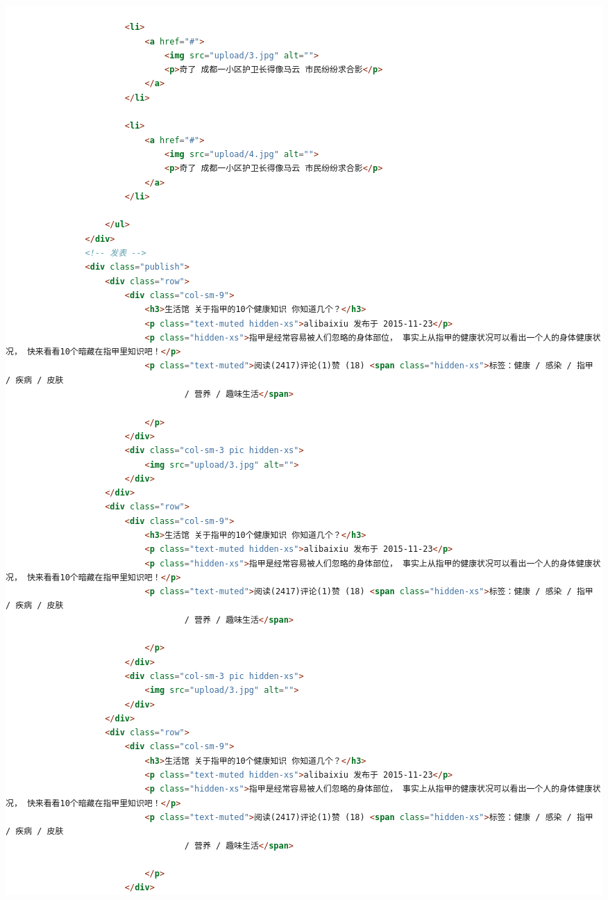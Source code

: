 ```html

                        <li>
                            <a href="#">
                                <img src="upload/3.jpg" alt="">
                                <p>奇了 成都一小区护卫长得像马云 市民纷纷求合影</p>
                            </a>
                        </li>

                        <li>
                            <a href="#">
                                <img src="upload/4.jpg" alt="">
                                <p>奇了 成都一小区护卫长得像马云 市民纷纷求合影</p>
                            </a>
                        </li>

                    </ul>
                </div>
                <!-- 发表 -->
                <div class="publish">
                    <div class="row">
                        <div class="col-sm-9">
                            <h3>生活馆 关于指甲的10个健康知识 你知道几个？</h3>
                            <p class="text-muted hidden-xs">alibaixiu 发布于 2015-11-23</p>
                            <p class="hidden-xs">指甲是经常容易被人们忽略的身体部位， 事实上从指甲的健康状况可以看出一个人的身体健康状况， 快来看看10个暗藏在指甲里知识吧！</p>
                            <p class="text-muted">阅读(2417)评论(1)赞 (18) <span class="hidden-xs">标签：健康 / 感染 / 指甲 / 疾病 / 皮肤
                                    / 营养 / 趣味生活</span>

                            </p>
                        </div>
                        <div class="col-sm-3 pic hidden-xs">
                            <img src="upload/3.jpg" alt="">
                        </div>
                    </div>
                    <div class="row">
                        <div class="col-sm-9">
                            <h3>生活馆 关于指甲的10个健康知识 你知道几个？</h3>
                            <p class="text-muted hidden-xs">alibaixiu 发布于 2015-11-23</p>
                            <p class="hidden-xs">指甲是经常容易被人们忽略的身体部位， 事实上从指甲的健康状况可以看出一个人的身体健康状况， 快来看看10个暗藏在指甲里知识吧！</p>
                            <p class="text-muted">阅读(2417)评论(1)赞 (18) <span class="hidden-xs">标签：健康 / 感染 / 指甲 / 疾病 / 皮肤
                                    / 营养 / 趣味生活</span>

                            </p>
                        </div>
                        <div class="col-sm-3 pic hidden-xs">
                            <img src="upload/3.jpg" alt="">
                        </div>
                    </div>
                    <div class="row">
                        <div class="col-sm-9">
                            <h3>生活馆 关于指甲的10个健康知识 你知道几个？</h3>
                            <p class="text-muted hidden-xs">alibaixiu 发布于 2015-11-23</p>
                            <p class="hidden-xs">指甲是经常容易被人们忽略的身体部位， 事实上从指甲的健康状况可以看出一个人的身体健康状况， 快来看看10个暗藏在指甲里知识吧！</p>
                            <p class="text-muted">阅读(2417)评论(1)赞 (18) <span class="hidden-xs">标签：健康 / 感染 / 指甲 / 疾病 / 皮肤
                                    / 营养 / 趣味生活</span>

                            </p>
                        </div>
```